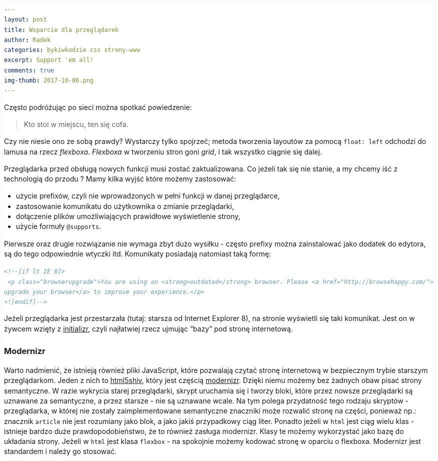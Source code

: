 ```yaml
---
layout: post
title: Wsparcie dla przeglądarek
author: Radek
categories: bykiwkodzie css strony-www
excerpt: Support 'em all!
comments: true
img-thumb: 2017-10-06.png
---
```


Często podróżując po sieci można spotkać powiedzenie:

> Kto stoi w miejscu, ten się cofa.

Czy nie niesie ono ze sobą prawdy? Wystarczy tylko spojrzeć; metoda tworzenia layoutów za pomocą `float: left` odchodzi do lamusa na rzecz *flexboxa*. *Flexboxa* w tworzeniu stron goni *grid*, i tak wszystko ciągnie się dalej.

Przeglądarka przed obsługą nowych funkcji musi zostać zaktualizowana. Co jeżeli tak się nie stanie, a my chcemy iść z technologią do przodu ? Mamy kilka wyjść które możemy zastosować:
- użycie prefixów, czyli nie wprowadzonych w pełni funkcji w danej przeglądarce,
- zastosowanie komunikatu do użytkownika o zmianie przeglądarki,
- dołączenie plików umożliwiających prawidłowe wyświetlenie strony,
- użycie formuły `@supports`.

Pierwsze oraz drugie rozwiązanie nie wymaga zbyt dużo wysiłku - często prefixy można zainstalować jako dodatek do edytora, są do tego odpowiednie wtyczki itd. Komunikaty posiadają natomiast taką formę:

```html
<!--[if lt IE 8]>
 <p class="browserupgrade">You are using an <strong>outdated</strong> browser. Please <a href="http://browsehappy.com/">upgrade your browser</a> to improve your experience.</p>
<![endif]--> 
```

Jeżeli przeglądarka jest przestarzała (tutaj: starsza od Internet Explorer 8), na stronie wyświetli się taki komunikat. Jest on w żywcem wzięty z [initializr](http://www.initializr.com/), czyli najłatwiej rzecz ujmując “bazy” pod stronę internetową.

### Modernizr

Warto nadmienić, że istnieją również pliki JavaScript, które pozwalają czytać stronę internetową w bezpiecznym trybie starszym przeglądarkom. Jeden z nich to [html5shiv](https://github.com/aFarkas/html5shiv), który jest częścią [modernizr](https://modernizr.com). Dzięki niemu możemy bez żadnych obaw pisać strony semantyczne. W razie wykrycia starej przeglądarki, skrypt uruchamia się i tworzy bloki, które przez nowsze przeglądarki są uznawane za semantyczne, a przez starsze - nie są uznawane wcale. Na tym polega przydatność tego rodzaju skryptów - przeglądarka, w której nie zostały zaimplementowane semantyczne znaczniki może rozwalić stronę na części, ponieważ np.: znacznik `article` nie jest rozumiany jako blok, a jako jakiś przypadkowy ciąg liter. Ponadto jeżeli w `html` jest ciąg wielu klas - istnieje bardzo duże prawdopodobieństwo, że to również zasługa modernizr. Klasy te możemy wykorzystać jako bazę do układania strony. Jeżeli w `html` jest klasa `flexbox` - na spokojnie możemy kodować stronę w oparciu o flexboxa. Modernizr jest standardem i należy go stosować.
